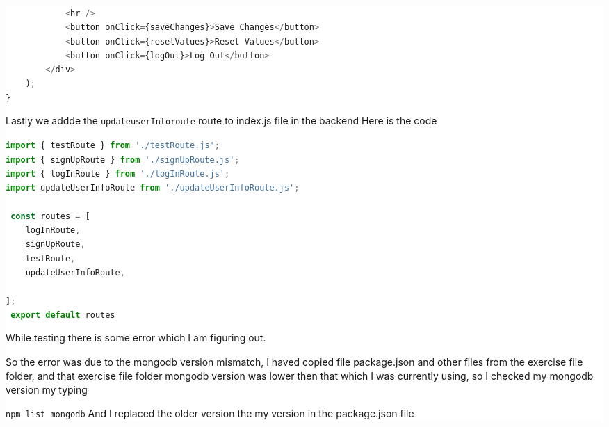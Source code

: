 ```javascript
            <hr />
            <button onClick={saveChanges}>Save Changes</button>
            <button onClick={resetValues}>Reset Values</button>
            <button onClick={logOut}>Log Out</button>
        </div>
    );
}
```

Lastly we addde the `updateuserIntoroute` route to index.js file in the backend
Here is the code 
```javascript
import { testRoute } from './testRoute.js';
import { signUpRoute } from './signUpRoute.js';
import { logInRoute } from './logInRoute.js';
import updateUserInfoRoute from './updateUserInfoRoute.js';

 const routes = [
    logInRoute,
    signUpRoute,
    testRoute,
    updateUserInfoRoute,

];
 export default routes

```

While testing there is some error which I am figuring out.

So the error was due to the mongodb version mismatch, I haved copied file package.json and other files from the exercise file folder, and that exercise file folder mongodb version was lower then that which I was currently using, so I checked my mongodb version my typing 

`npm list mongodb`
And I replaced the older version the my version in the package.json file
